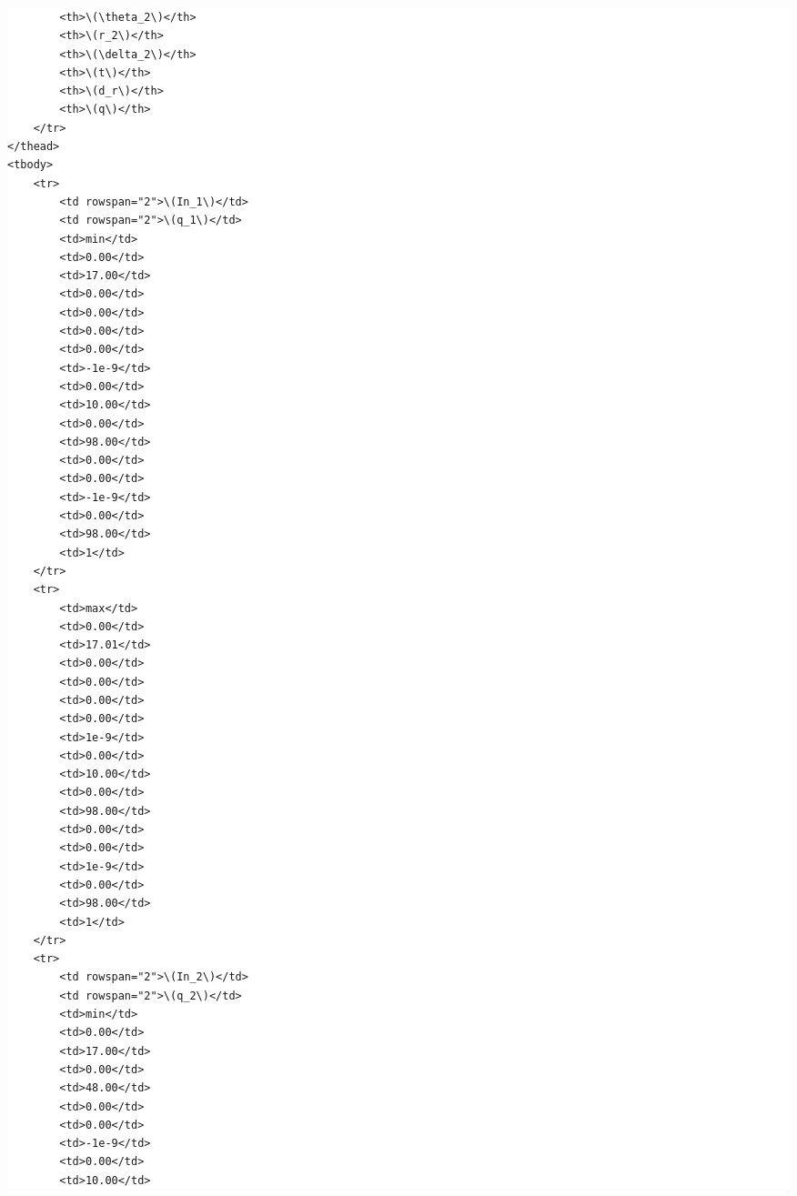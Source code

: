             <th>\(\theta_2\)</th>
            <th>\(r_2\)</th>
            <th>\(\delta_2\)</th>
            <th>\(t\)</th>
            <th>\(d_r\)</th>
            <th>\(q\)</th>
        </tr>
    </thead>
    <tbody>
        <tr>
            <td rowspan="2">\(In_1\)</td>
            <td rowspan="2">\(q_1\)</td>            
            <td>min</td>
            <td>0.00</td>
            <td>17.00</td>
            <td>0.00</td>
            <td>0.00</td>
            <td>0.00</td>
            <td>0.00</td>
            <td>-1e-9</td>
            <td>0.00</td>
            <td>10.00</td>
            <td>0.00</td>
            <td>98.00</td>
            <td>0.00</td>
            <td>0.00</td>
            <td>-1e-9</td>
            <td>0.00</td>
            <td>98.00</td>
            <td>1</td>
        </tr>
        <tr>
            <td>max</td>
            <td>0.00</td>
            <td>17.01</td>
            <td>0.00</td>
            <td>0.00</td>
            <td>0.00</td>
            <td>0.00</td>
            <td>1e-9</td>
            <td>0.00</td>
            <td>10.00</td>
            <td>0.00</td>
            <td>98.00</td>
            <td>0.00</td>
            <td>0.00</td>
            <td>1e-9</td>
            <td>0.00</td>
            <td>98.00</td>
            <td>1</td>
        </tr>
        <tr>
            <td rowspan="2">\(In_2\)</td>
            <td rowspan="2">\(q_2\)</td>            
            <td>min</td>
            <td>0.00</td>
            <td>17.00</td>
            <td>0.00</td>
            <td>48.00</td>
            <td>0.00</td>
            <td>0.00</td>
            <td>-1e-9</td>
            <td>0.00</td>
            <td>10.00</td>
